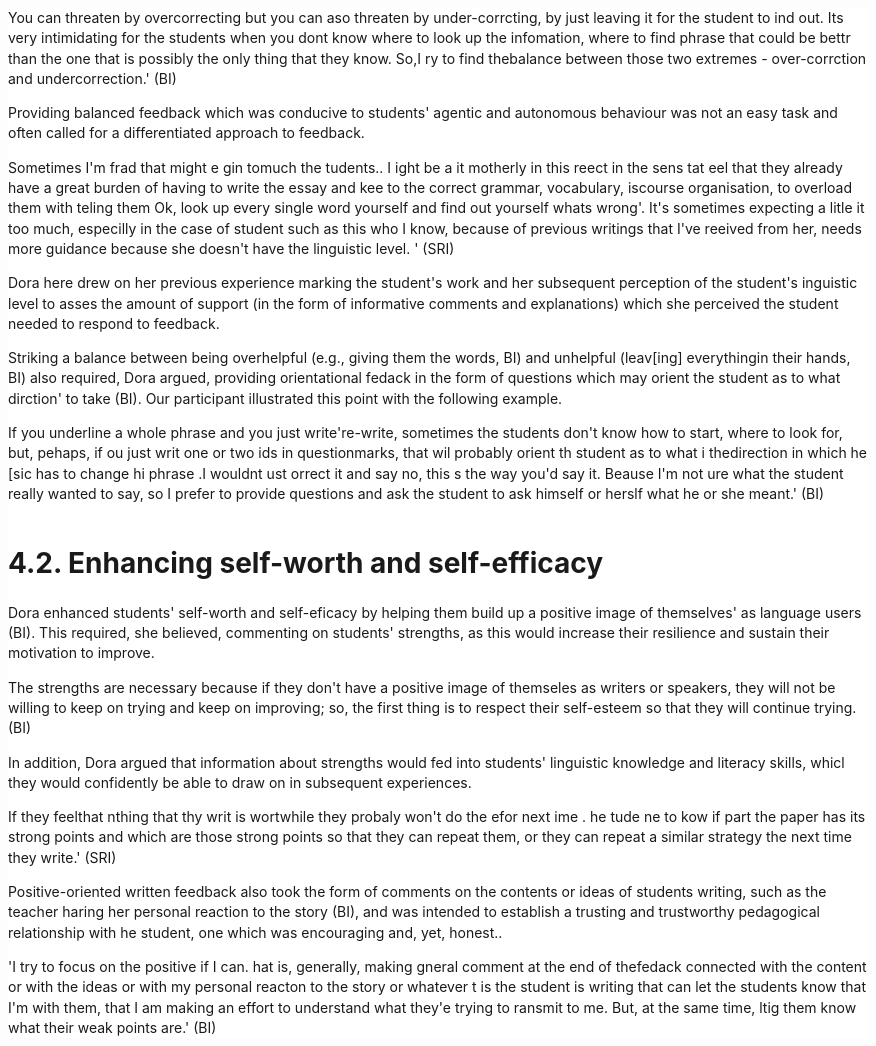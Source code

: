 You can threaten by overcorrecting but you can aso threaten by under-corrcting, by just leaving it for the student to ind out. Its very intimidating for the students when you dont know where to look up the infomation, where to find  phrase that could be bettr than the one that is possibly the only thing that they know. So,I ry to find thebalance between those two extremes - over-corrction and undercorrection.' (BI)

Providing balanced feedback which was conducive to students' agentic and autonomous behaviour was not an easy task and often called for a differentiated approach to feedback.

Sometimes I'm frad that  might e gin tomuch  the tudents.. I ight be a it motherly in this reect in the sens tat eel that they already have a great burden of having to write the essay and kee to the correct grammar, vocabulary, iscourse organisation, to overload them with teling them Ok, look up every single word yourself and find out yourself whats wrong'. It's sometimes expecting a litle it too much, especilly in the case of  student such as this who I know, because of previous writings that I've reeived from her, needs more guidance because she doesn't have the linguistic level. ' (SRI)

Dora here drew on her previous experience marking the student's work and her subsequent perception of the student's inguistic level to asses the amount of support (in the form of informative comments and explanations) which she perceived the student needed to respond to feedback.

Striking a balance between being overhelpful (e.g., giving them the words, BI) and unhelpful (leav[ing] everythingin their hands, BI) also required, Dora argued, providing orientational fedack in the form of questions which may orient the student as to what dirction' to take (BI). Our participant illustrated this point with the following example.

If you underline a whole phrase and you just write're-write, sometimes the students don't know how to start, where to look for, but, pehaps, if ou just writ one or two ids in questionmarks, that wil probably orient th student as to what i thedirection in which he [sic has to change hi phrase .I wouldnt ust orrect it and say no, this s the way you'd say it. Beause I'm not ure what the student really wanted to say, so I prefer to provide questions and ask the student to ask himself or herslf what he or she meant.' (BI)

# 4.2. Enhancing self-worth and self-efficacy

Dora enhanced students' self-worth and self-eficacy by helping them build up a positive image of themselves' as language users (BI). This required, she believed, commenting on students' strengths, as this would increase their resilience and sustain their motivation to improve.

The strengths are necessary because if they don't have a positive image of themseles as writers or speakers, they will not be willing to keep on trying and keep on improving; so, the first thing is to respect their self-esteem so that they will continue trying. (BI)

In addition, Dora argued that information about strengths would fed into students' linguistic knowledge and literacy skills, whicl they would confidently be able to draw on in subsequent experiences.

If they feelthat nthing that thy writ is wortwhile they probaly won't do the efor next ime . he tude ne to kow if part the paper has its strong points and which are those strong points so that they can repeat them, or they can repeat a similar strategy the next time they write.' (SRI)

Positive-oriented written feedback also took the form of comments on the contents or ideas of students writing, such as the teacher haring her personal reaction to the story (BI), and was intended to establish a trusting and trustworthy pedagogical relationship with he student, one which was encouraging and, yet, honest..

'I try to focus on the positive if I can. hat is, generally, making  gneral comment at the end of thefedack connected with the content or with the ideas or with my personal reacton to the story or whatever t is the student is writing that can let the students know that I'm with them, that I am making an effort to understand what they'e trying to ransmit to me. But, at the same time, ltig them know what their weak points are.' (BI)
